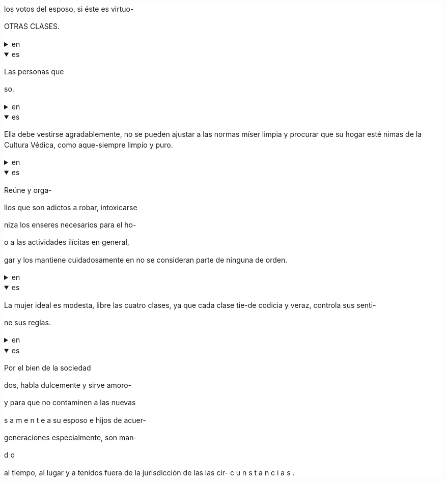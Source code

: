 los votos del esposo, si éste es virtuo-

OTRAS CLASES.
</details>

<details><summary>en</summary></details>

<details open><summary>es</summary>

Las personas que

so.
</details>

<details><summary>en</summary></details>

<details open><summary>es</summary>

Ella debe vestirse agradablemente, no se pueden ajustar a las normas míser limpia y procurar que su hogar esté nimas de la Cultura Védica, como aque-siempre limpio y puro.
</details>

<details><summary>en</summary></details>

<details open><summary>es</summary>

Reúne y orga-

llos que son adictos a robar, intoxicarse

niza los enseres necesarios para el ho-

o a las actividades ilícitas en general,

gar y los mantiene cuidadosamente en no se consideran parte de ninguna de orden.
</details>

<details><summary>en</summary></details>

<details open><summary>es</summary>

La mujer ideal es modesta, libre las cuatro clases, ya que cada clase tie-de codicia y veraz, controla sus senti-

ne sus reglas.
</details>

<details><summary>en</summary></details>

<details open><summary>es</summary>

Por el bien de la sociedad

dos, habla dulcemente y sirve amoro-

y para que no contaminen a las nuevas

s a m e n t e a su esposo e hijos de acuer-

generaciones especialmente, son man-

d o

al tiempo, al lugar y a tenidos fuera de la jurisdicción de las las cir- c u n s t a n c i a s .
</details>
